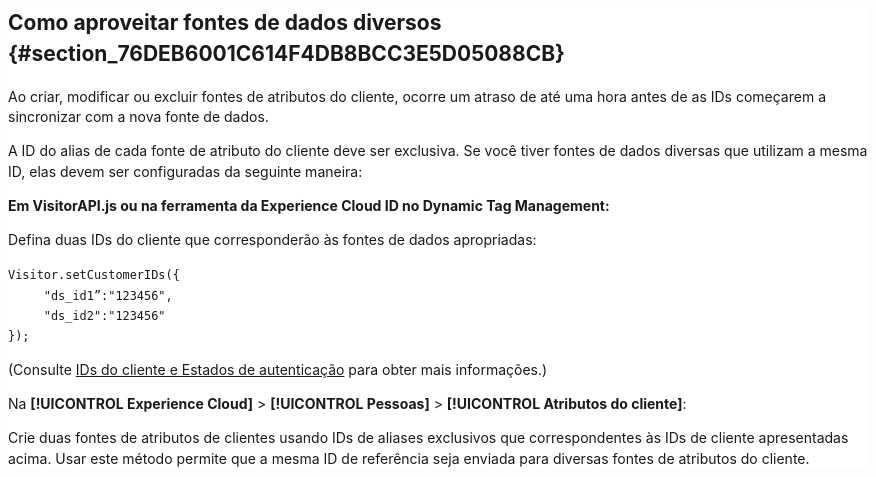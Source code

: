 
## Como aproveitar fontes de dados diversos {#section_76DEB6001C614F4DB8BCC3E5D05088CB}

Ao criar, modificar ou excluir fontes de atributos do cliente, ocorre um atraso de até uma hora antes de as IDs começarem a sincronizar com a nova fonte de dados.

A ID do alias de cada fonte de atributo do cliente deve ser exclusiva. Se você tiver fontes de dados diversas que utilizam a mesma ID, elas devem ser configuradas da seguinte maneira:

**Em VisitorAPI.js ou na ferramenta da Experience Cloud ID no Dynamic Tag Management:**

Defina duas IDs do cliente que corresponderão às fontes de dados apropriadas:

```
Visitor.setCustomerIDs({ 
     "ds_id1”:"123456", 
     "ds_id2":"123456" 
});
```

(Consulte [IDs do cliente e Estados de autenticação](https://marketing.adobe.com/resources/help/en_US/mcvid/?f=mcvid_customer_ids) para obter mais informações.)

Na **[!UICONTROL Experience Cloud]** &gt; **[!UICONTROL Pessoas]** &gt; **[!UICONTROL Atributos do cliente]**:

Crie duas fontes de atributos de clientes usando IDs de aliases exclusivos que correspondentes às IDs de cliente apresentadas acima. Usar este método permite que a mesma ID de referência seja enviada para diversas fontes de atributos do cliente.
